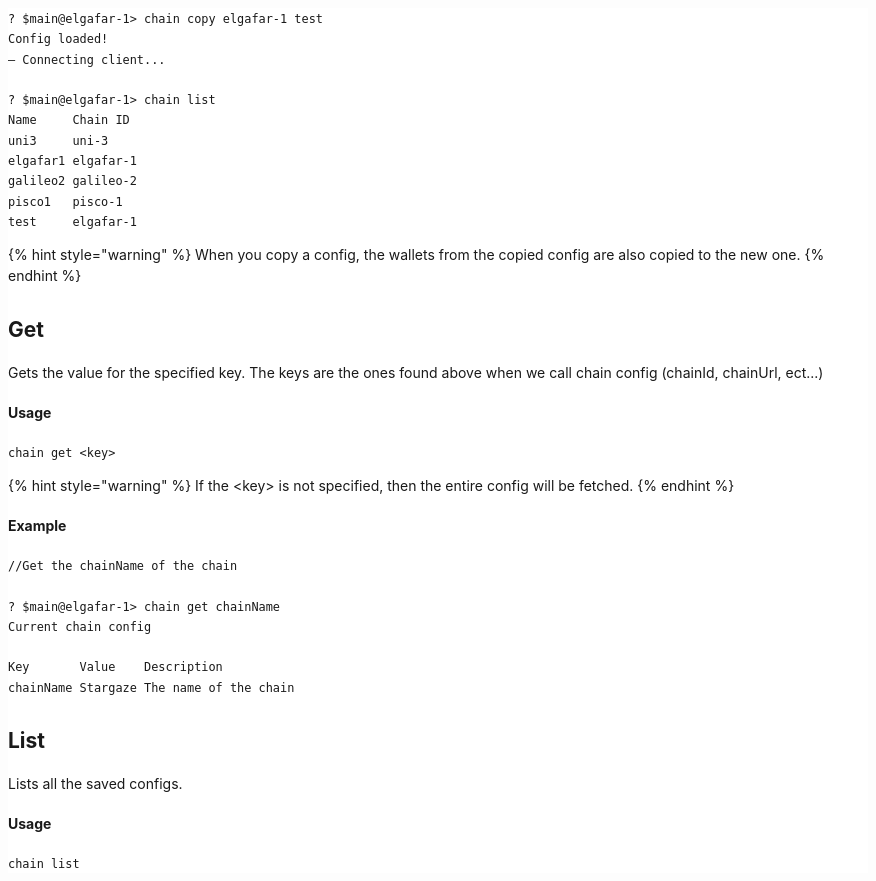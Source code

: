 ```
? $main@elgafar-1> chain copy elgafar-1 test
Config loaded!
– Connecting client...

? $main@elgafar-1> chain list
Name     Chain ID 
uni3     uni-3    
elgafar1 elgafar-1
galileo2 galileo-2
pisco1   pisco-1  
test     elgafar-1
```

{% hint style="warning" %}
When you copy a config, the wallets from the copied config are also copied to the new one.&#x20;
{% endhint %}

## Get

Gets the value for the specified key. The keys are the ones found above when we call chain config (chainId, chainUrl, ect...)

#### Usage

```
chain get <key>
```

{% hint style="warning" %}
If the \<key> is not specified, then the entire config will be fetched.
{% endhint %}

#### Example

```
//Get the chainName of the chain

? $main@elgafar-1> chain get chainName
Current chain config

Key       Value    Description          
chainName Stargaze The name of the chain

```

## List

Lists all the saved configs.

#### Usage

```
chain list
```
